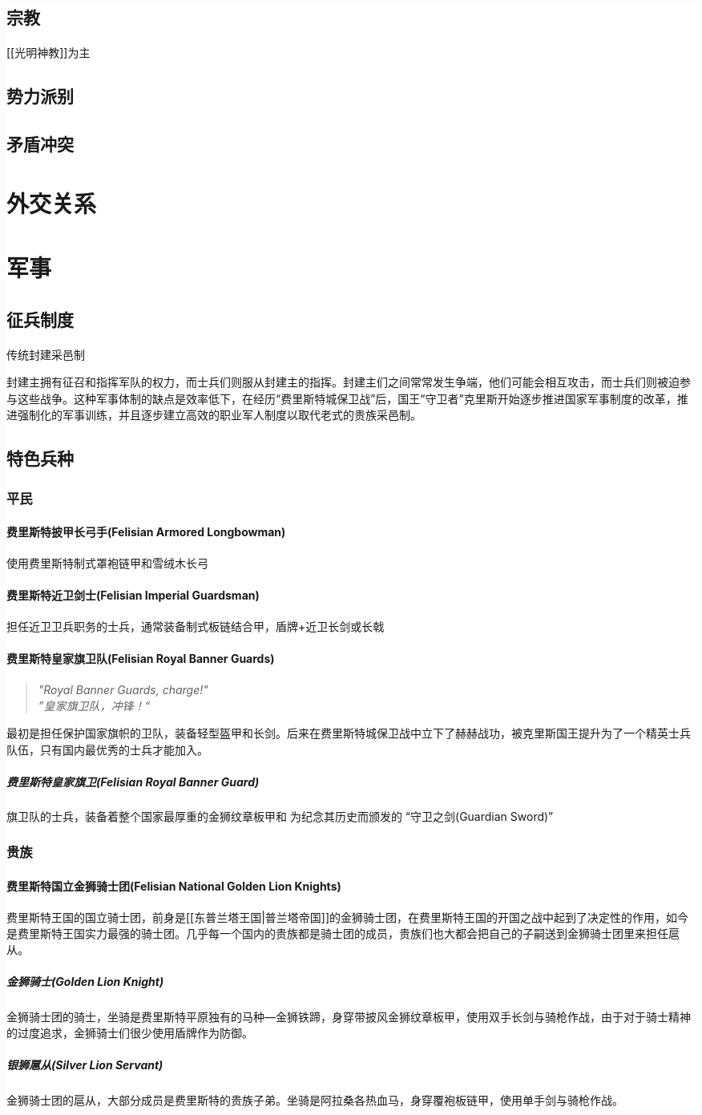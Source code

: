 ## 宗教  
[[光明神教]]为主

## 势力派别  


## 矛盾冲突  

# 外交关系  

# 军事  

## 征兵制度  
传统封建采邑制  
  
封建主拥有征召和指挥军队的权力，而士兵们则服从封建主的指挥。封建主们之间常常发生争端，他们可能会相互攻击，而士兵们则被迫参与这些战争。这种军事体制的缺点是效率低下，在经历“费里斯特城保卫战”后，国王“守卫者”克里斯开始逐步推进国家军事制度的改革，推进强制化的军事训练，并且逐步建立高效的职业军人制度以取代老式的贵族采邑制。

## 特色兵种  

### 平民  

#### 费里斯特披甲长弓手(Felisian Armored Longbowman)  
使用费里斯特制式罩袍链甲和雪绒木长弓

#### 费里斯特近卫剑士(Felisian Imperial Guardsman)  
担任近卫卫兵职务的士兵，通常装备制式板链结合甲，盾牌+近卫长剑或长戟

#### 费里斯特皇家旗卫队(Felisian Royal Banner Guards)  
> *"Royal Banner Guards, charge!"*  
> *”皇家旗卫队，冲锋！“*  

最初是担任保护国家旗帜的卫队，装备轻型盔甲和长剑。后来在费里斯特城保卫战中立下了赫赫战功，被克里斯国王提升为了一个精英士兵队伍，只有国内最优秀的士兵才能加入。
##### 费里斯特皇家旗卫(Felisian Royal Banner Guard)  
旗卫队的士兵，装备着整个国家最厚重的金狮纹章板甲和 为纪念其历史而颁发的 “守卫之剑(Guardian Sword)”

### 贵族  

#### 费里斯特国立金狮骑士团(Felisian National Golden Lion Knights)  
费里斯特王国的国立骑士团，前身是[[东普兰塔王国|普兰塔帝国]]的金狮骑士团，在费里斯特王国的开国之战中起到了决定性的作用，如今是费里斯特王国实力最强的骑士团。几乎每一个国内的贵族都是骑士团的成员，贵族们也大都会把自己的子嗣送到金狮骑士团里来担任扈从。

##### 金狮骑士(Golden Lion Knight)  
金狮骑士团的骑士，坐骑是费里斯特平原独有的马种—金狮铁蹄，身穿带披风金狮纹章板甲，使用双手长剑与骑枪作战，由于对于骑士精神的过度追求，金狮骑士们很少使用盾牌作为防御。

##### 银狮扈从(Silver Lion Servant)  
金狮骑士团的扈从，大部分成员是费里斯特的贵族子弟。坐骑是阿拉桑各热血马，身穿覆袍板链甲，使用单手剑与骑枪作战。

